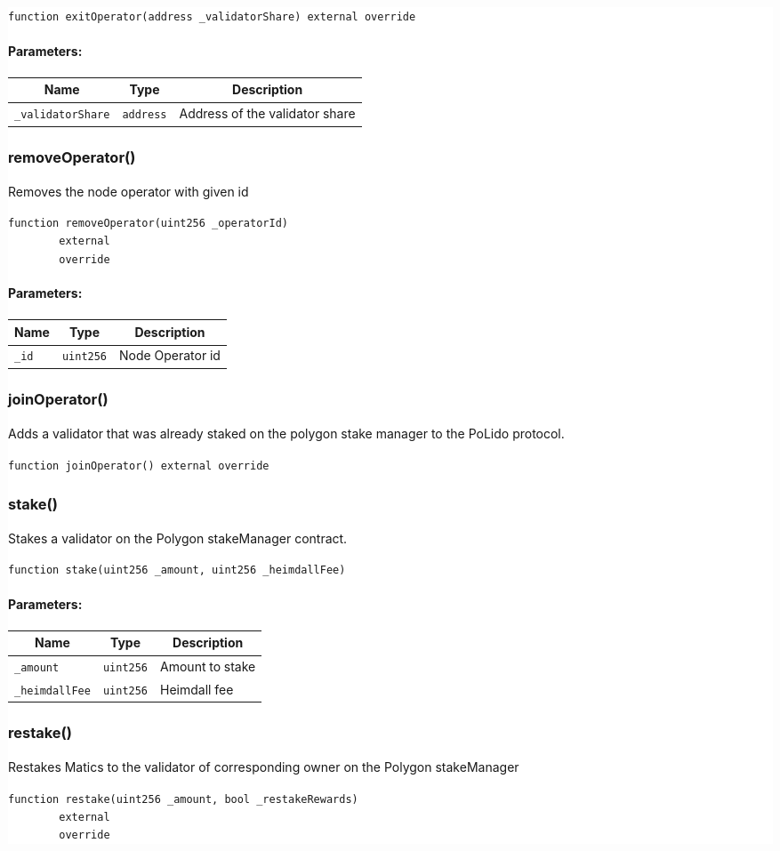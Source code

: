 ```sol
function exitOperator(address _validatorShare) external override
```

#### Parameters:

| Name      | Type      | Description                       |
| --------- | --------- | --------------------------------- |
| `_validatorShare`     | `address` | Address of the validator share             |

### removeOperator()

Removes the node operator with given id

```sol
function removeOperator(uint256 _operatorId)
        external
        override
```

#### Parameters:

| Name      | Type      | Description                       |
| --------- | --------- | --------------------------------- |
| `_id`     | `uint256` | Node Operator id                  |

### joinOperator()

Adds a validator that was already staked on the polygon stake manager to the PoLido protocol.

```sol
function joinOperator() external override
```

### stake()

Stakes a validator on the Polygon stakeManager contract.

```sol
function stake(uint256 _amount, uint256 _heimdallFee)
```

#### Parameters:

| Name    | Type      | Description         |
| ------- | --------- | ------------------- |
| `_amount`   | `uint256` | Amount to stake   |
| `_heimdallFee` | `uint256`  | Heimdall fee |

### restake()

Restakes Matics to the validator of corresponding owner on the Polygon stakeManager

```sol
function restake(uint256 _amount, bool _restakeRewards)
        external
        override
```
